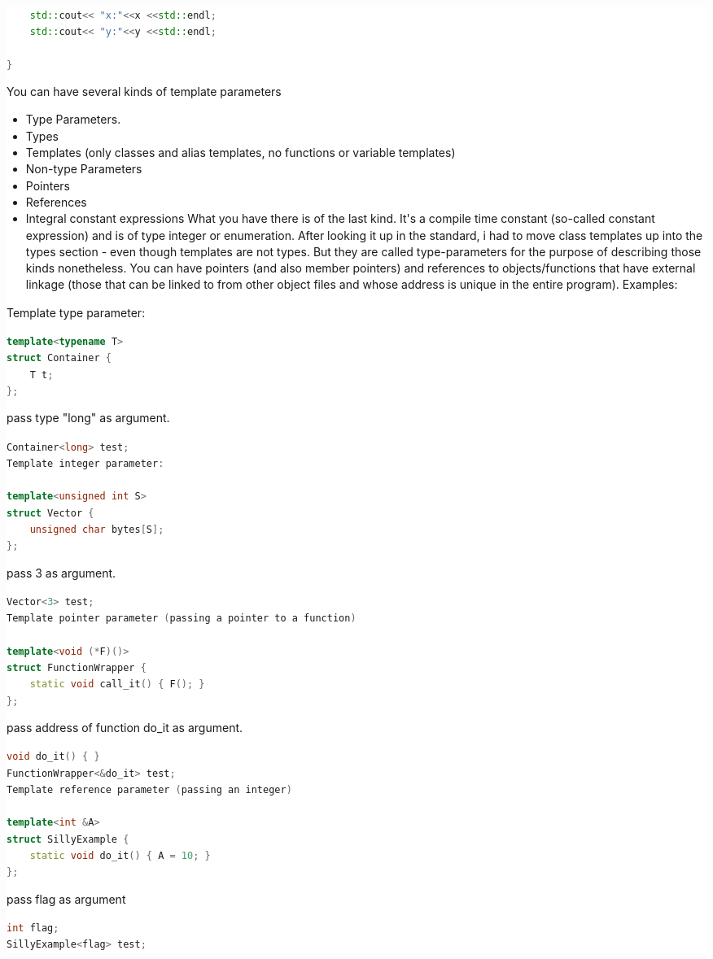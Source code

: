 ```cpp
    std::cout<< "x:"<<x <<std::endl;
    std::cout<< "y:"<<y <<std::endl;

}
```

You can have several kinds of template parameters

- Type Parameters.
- Types
- Templates (only classes and alias templates, no functions or variable templates)
- Non-type Parameters
- Pointers
- References
- Integral constant expressions
What you have there is of the last kind. It's a compile time constant (so-called constant expression) and is of type integer or enumeration. After looking it up in the standard, i had to move class templates up into the types section - even though templates are not types. But they are called type-parameters for the purpose of describing those kinds nonetheless. You can have pointers (and also member pointers) and references to objects/functions that have external linkage (those that can be linked to from other object files and whose address is unique in the entire program). Examples:

Template type parameter:

```cpp
template<typename T>
struct Container {
    T t;
};
```

pass type "long" as argument.
```cpp
Container<long> test;
Template integer parameter:

template<unsigned int S>
struct Vector {
    unsigned char bytes[S];
};
```

pass 3 as argument.
```cpp
Vector<3> test;
Template pointer parameter (passing a pointer to a function)

template<void (*F)()>
struct FunctionWrapper {
    static void call_it() { F(); }
};
```
pass address of function do_it as argument.
```cpp
void do_it() { }
FunctionWrapper<&do_it> test;
Template reference parameter (passing an integer)

template<int &A>
struct SillyExample {
    static void do_it() { A = 10; }
};
```
pass flag as argument
```cpp
int flag;
SillyExample<flag> test;
```
